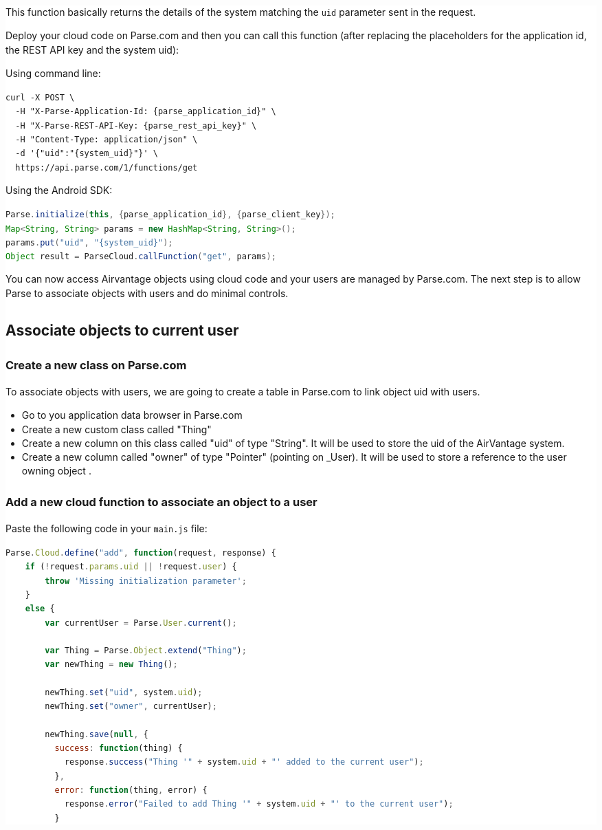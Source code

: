 This function basically returns the details of the system matching the `uid` parameter sent in the request.

Deploy your cloud code on Parse.com and then you can call this function (after replacing the placeholders for the application id, the REST API key and the system uid):

Using command line:

~~~ 
curl -X POST \
  -H "X-Parse-Application-Id: {parse_application_id}" \
  -H "X-Parse-REST-API-Key: {parse_rest_api_key}" \
  -H "Content-Type: application/json" \
  -d '{"uid":"{system_uid}"}' \
  https://api.parse.com/1/functions/get
~~~

Using the Android SDK:

~~~ java
Parse.initialize(this, {parse_application_id}, {parse_client_key});
Map<String, String> params = new HashMap<String, String>();
params.put("uid", "{system_uid}");
Object result = ParseCloud.callFunction("get", params);
~~~

You can now access Airvantage objects using cloud code and your users are managed by Parse.com. The next step is to allow Parse to associate objects with users and do minimal controls.

Associate objects to current user
---------------------------------

### Create a new class on Parse.com
To associate objects with users, we are going to create a table in Parse.com to link object uid with users.

* Go to you application data browser in Parse.com
* Create a new custom class called "Thing"
* Create a new column on this class called "uid" of type "String". It will be used to store the uid of the AirVantage system.
* Create a new column called "owner" of type "Pointer" (pointing on _User). It will be used to store a reference to the user owning object .

### Add a new cloud function to associate an object to a user
Paste the following code in your `main.js` file:

~~~ javascript
Parse.Cloud.define("add", function(request, response) {
    if (!request.params.uid || !request.user) {
        throw 'Missing initialization parameter';
    }
    else {
        var currentUser = Parse.User.current();

        var Thing = Parse.Object.extend("Thing");
        var newThing = new Thing();
         
        newThing.set("uid", system.uid);
        newThing.set("owner", currentUser);
         
        newThing.save(null, {
          success: function(thing) {
            response.success("Thing '" + system.uid + "' added to the current user");
          },
          error: function(thing, error) {
            response.error("Failed to add Thing '" + system.uid + "' to the current user");
          }
~~~
